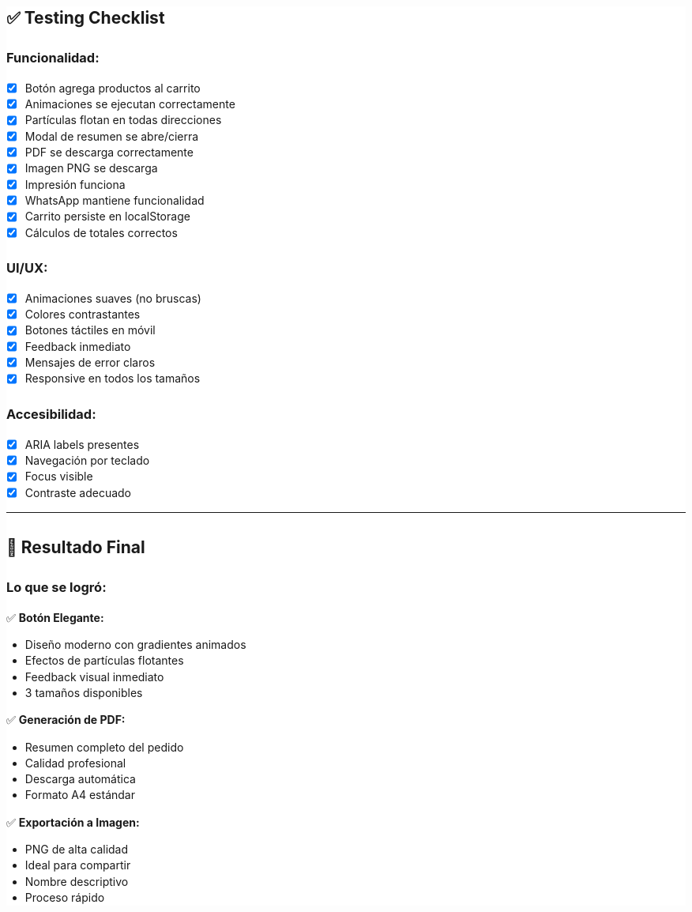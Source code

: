 
## ✅ Testing Checklist

### Funcionalidad:
- [x] Botón agrega productos al carrito
- [x] Animaciones se ejecutan correctamente
- [x] Partículas flotan en todas direcciones
- [x] Modal de resumen se abre/cierra
- [x] PDF se descarga correctamente
- [x] Imagen PNG se descarga
- [x] Impresión funciona
- [x] WhatsApp mantiene funcionalidad
- [x] Carrito persiste en localStorage
- [x] Cálculos de totales correctos

### UI/UX:
- [x] Animaciones suaves (no bruscas)
- [x] Colores contrastantes
- [x] Botones táctiles en móvil
- [x] Feedback inmediato
- [x] Mensajes de error claros
- [x] Responsive en todos los tamaños

### Accesibilidad:
- [x] ARIA labels presentes
- [x] Navegación por teclado
- [x] Focus visible
- [x] Contraste adecuado

---

## 🎉 Resultado Final

### Lo que se logró:

✅ **Botón Elegante:**
- Diseño moderno con gradientes animados
- Efectos de partículas flotantes
- Feedback visual inmediato
- 3 tamaños disponibles

✅ **Generación de PDF:**
- Resumen completo del pedido
- Calidad profesional
- Descarga automática
- Formato A4 estándar

✅ **Exportación a Imagen:**
- PNG de alta calidad
- Ideal para compartir
- Nombre descriptivo
- Proceso rápido
